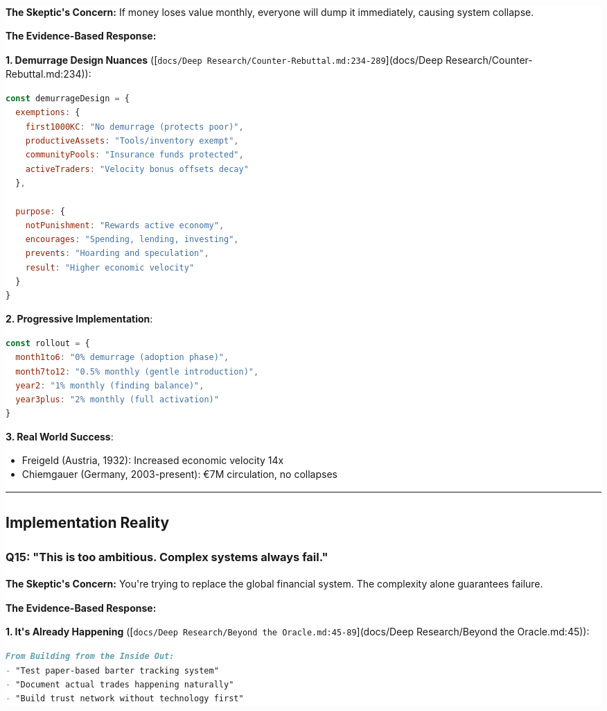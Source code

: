 **The Skeptic's Concern:**
If money loses value monthly, everyone will dump it immediately, causing system collapse.

**The Evidence-Based Response:**

**1. Demurrage Design Nuances** ([`docs/Deep Research/Counter-Rebuttal.md:234-289`](docs/Deep Research/Counter-Rebuttal.md:234)):
```javascript
const demurrageDesign = {
  exemptions: {
    first1000KC: "No demurrage (protects poor)",
    productiveAssets: "Tools/inventory exempt",
    communityPools: "Insurance funds protected",
    activeTraders: "Velocity bonus offsets decay"
  },
  
  purpose: {
    notPunishment: "Rewards active economy",
    encourages: "Spending, lending, investing",
    prevents: "Hoarding and speculation",
    result: "Higher economic velocity"
  }
}
```

**2. Progressive Implementation**:
```javascript
const rollout = {
  month1to6: "0% demurrage (adoption phase)",
  month7to12: "0.5% monthly (gentle introduction)",
  year2: "1% monthly (finding balance)",
  year3plus: "2% monthly (full activation)"
}
```

**3. Real World Success**:
- Freigeld (Austria, 1932): Increased economic velocity 14x
- Chiemgauer (Germany, 2003-present): €7M circulation, no collapses

---

## Implementation Reality

### Q15: "This is too ambitious. Complex systems always fail."

**The Skeptic's Concern:**
You're trying to replace the global financial system. The complexity alone guarantees failure.

**The Evidence-Based Response:**

**1. It's Already Happening** ([`docs/Deep Research/Beyond the Oracle.md:45-89`](docs/Deep Research/Beyond the Oracle.md:45)):
```markdown
From Building from the Inside Out:
- "Test paper-based barter tracking system"
- "Document actual trades happening naturally"
- "Build trust network without technology first"
```
